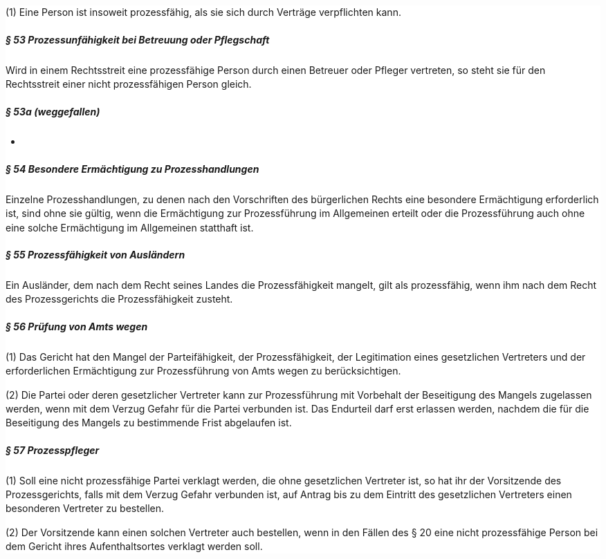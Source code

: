 (1) Eine Person ist insoweit prozessfähig, als sie sich durch Verträge
verpflichten kann.


##### § 53 Prozessunfähigkeit bei Betreuung oder Pflegschaft

Wird in einem Rechtsstreit eine prozessfähige Person durch einen
Betreuer oder Pfleger vertreten, so steht sie für den Rechtsstreit
einer nicht prozessfähigen Person gleich.


##### § 53a (weggefallen)

-


##### § 54 Besondere Ermächtigung zu Prozesshandlungen

Einzelne Prozesshandlungen, zu denen nach den Vorschriften des
bürgerlichen Rechts eine besondere Ermächtigung erforderlich ist, sind
ohne sie gültig, wenn die Ermächtigung zur Prozessführung im
Allgemeinen erteilt oder die Prozessführung auch ohne eine solche
Ermächtigung im Allgemeinen statthaft ist.


##### § 55 Prozessfähigkeit von Ausländern

Ein Ausländer, dem nach dem Recht seines Landes die Prozessfähigkeit
mangelt, gilt als prozessfähig, wenn ihm nach dem Recht des
Prozessgerichts die Prozessfähigkeit zusteht.


##### § 56 Prüfung von Amts wegen

(1) Das Gericht hat den Mangel der Parteifähigkeit, der
Prozessfähigkeit, der Legitimation eines gesetzlichen Vertreters und
der erforderlichen Ermächtigung zur Prozessführung von Amts wegen zu
berücksichtigen.

(2) Die Partei oder deren gesetzlicher Vertreter kann zur
Prozessführung mit Vorbehalt der Beseitigung des Mangels zugelassen
werden, wenn mit dem Verzug Gefahr für die Partei verbunden ist. Das
Endurteil darf erst erlassen werden, nachdem die für die Beseitigung
des Mangels zu bestimmende Frist abgelaufen ist.


##### § 57 Prozesspfleger

(1) Soll eine nicht prozessfähige Partei verklagt werden, die ohne
gesetzlichen Vertreter ist, so hat ihr der Vorsitzende des
Prozessgerichts, falls mit dem Verzug Gefahr verbunden ist, auf Antrag
bis zu dem Eintritt des gesetzlichen Vertreters einen besonderen
Vertreter zu bestellen.

(2) Der Vorsitzende kann einen solchen Vertreter auch bestellen, wenn
in den Fällen des § 20 eine nicht prozessfähige Person bei dem Gericht
ihres Aufenthaltsortes verklagt werden soll.
